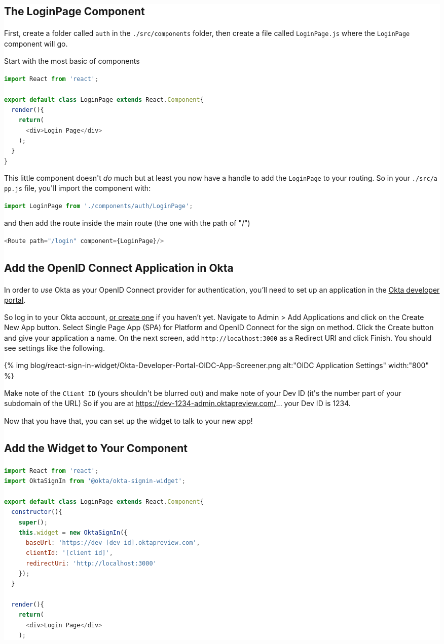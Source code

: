 ## The LoginPage Component
First, create a folder called `auth` in the `./src/components` folder, then create a file called `LoginPage.js` where the `LoginPage` component will go.

Start with the most basic of components

```js
import React from 'react';

export default class LoginPage extends React.Component{
  render(){
    return(
      <div>Login Page</div>
    );
  }
}
```

This little component doesn't *do* much but at least you now have a handle to add the `LoginPage` to your routing. So in your `./src/app.js` file, you'll import the component with:

```js
import LoginPage from './components/auth/LoginPage';
```
and then add the route inside the main route (the one with the path of "/")
```js
<Route path="/login" component={LoginPage}/>
```
## Add the OpenID Connect Application in Okta
In order to *use* Okta as your OpenID Connect provider for authentication, you’ll need to set up an application in the [Okta developer portal](https://developer.okta.com).

So log in to your Okta account, [or create one](https://developer.okta.com) if you haven’t yet. Navigate to Admin > Add Applications and click on the Create New App button. Select Single Page App (SPA) for Platform and OpenID Connect for the sign on method. Click the Create button and give your application a name. On the next screen, add `http://localhost:3000` as a Redirect URI and click Finish. You should see settings like the following.

{% img blog/react-sign-in-widget/Okta-Developer-Portal-OIDC-App-Screener.png alt:"OIDC Application Settings" width:"800" %}

Make note of the `Client ID` (yours shouldn't be blurred out) and make note of your Dev ID (it's the number part of your subdomain of the URL) So if you are at https://dev-1234-admin.oktapreview.com/... your Dev ID is 1234.

Now that you have that, you can set up the widget to talk to your new app!
## Add the Widget to Your Component
```js
import React from 'react';
import OktaSignIn from '@okta/okta-signin-widget';

export default class LoginPage extends React.Component{
  constructor(){
    super();
    this.widget = new OktaSignIn({
      baseUrl: 'https://dev-[dev id].oktapreview.com',
      clientId: '[client id]',
      redirectUri: 'http://localhost:3000'
    });
  }

  render(){
    return(
      <div>Login Page</div>
    );
```